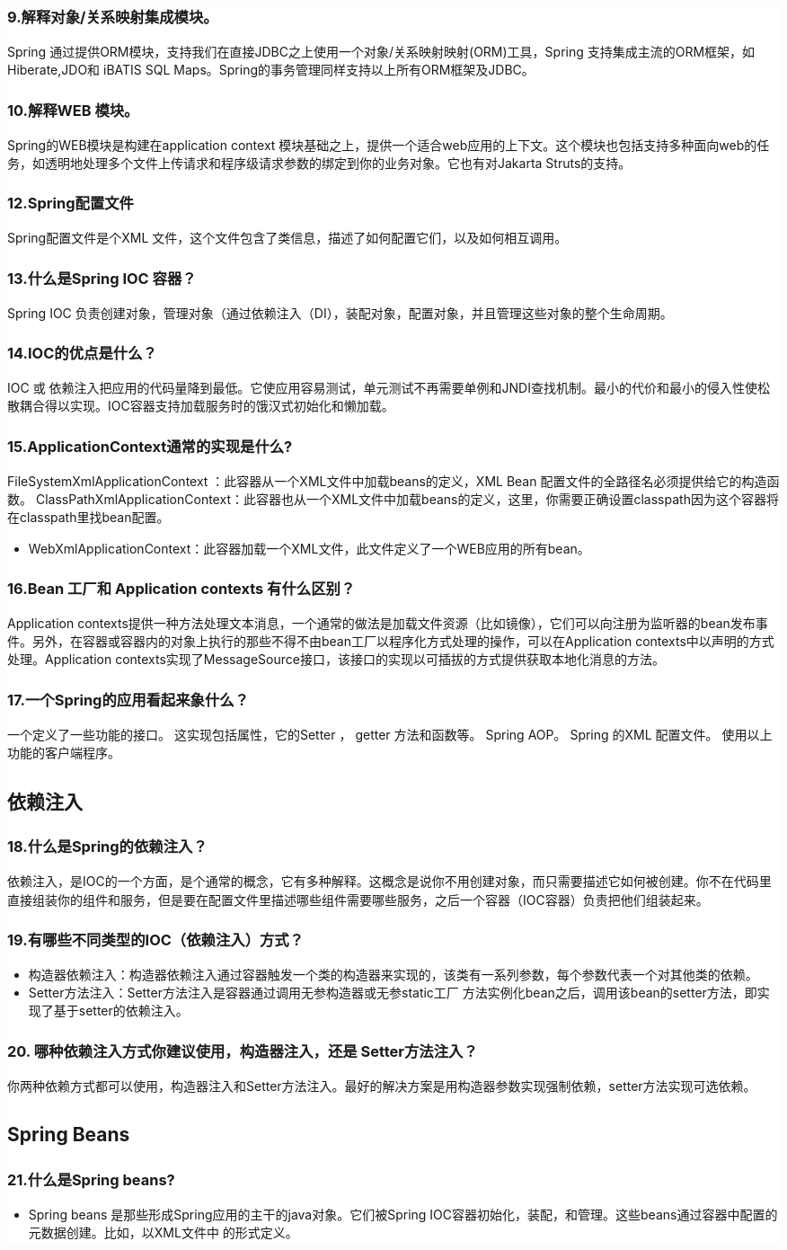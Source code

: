 ### 9.解释对象/关系映射集成模块。
Spring 通过提供ORM模块，支持我们在直接JDBC之上使用一个对象/关系映射映射(ORM)工具，Spring 支持集成主流的ORM框架，如Hiberate,JDO和 iBATIS SQL Maps。Spring的事务管理同样支持以上所有ORM框架及JDBC。

### 10.解释WEB 模块。
Spring的WEB模块是构建在application context 模块基础之上，提供一个适合web应用的上下文。这个模块也包括支持多种面向web的任务，如透明地处理多个文件上传请求和程序级请求参数的绑定到你的业务对象。它也有对Jakarta Struts的支持。

### 12.Spring配置文件
Spring配置文件是个XML 文件，这个文件包含了类信息，描述了如何配置它们，以及如何相互调用。

### 13.什么是Spring IOC 容器？
Spring IOC 负责创建对象，管理对象（通过依赖注入（DI），装配对象，配置对象，并且管理这些对象的整个生命周期。

### 14.IOC的优点是什么？
IOC 或 依赖注入把应用的代码量降到最低。它使应用容易测试，单元测试不再需要单例和JNDI查找机制。最小的代价和最小的侵入性使松散耦合得以实现。IOC容器支持加载服务时的饿汉式初始化和懒加载。

### 15.ApplicationContext通常的实现是什么?
FileSystemXmlApplicationContext ：此容器从一个XML文件中加载beans的定义，XML Bean 配置文件的全路径名必须提供给它的构造函数。
ClassPathXmlApplicationContext：此容器也从一个XML文件中加载beans的定义，这里，你需要正确设置classpath因为这个容器将在classpath里找bean配置。
* WebXmlApplicationContext：此容器加载一个XML文件，此文件定义了一个WEB应用的所有bean。

### 16.Bean 工厂和 Application contexts  有什么区别？
Application contexts提供一种方法处理文本消息，一个通常的做法是加载文件资源（比如镜像），它们可以向注册为监听器的bean发布事件。另外，在容器或容器内的对象上执行的那些不得不由bean工厂以程序化方式处理的操作，可以在Application contexts中以声明的方式处理。Application contexts实现了MessageSource接口，该接口的实现以可插拔的方式提供获取本地化消息的方法。

### 17.一个Spring的应用看起来象什么？
一个定义了一些功能的接口。
这实现包括属性，它的Setter ， getter 方法和函数等。
Spring AOP。
Spring 的XML 配置文件。
使用以上功能的客户端程序。
## 依赖注入
### 18.什么是Spring的依赖注入？
依赖注入，是IOC的一个方面，是个通常的概念，它有多种解释。这概念是说你不用创建对象，而只需要描述它如何被创建。你不在代码里直接组装你的组件和服务，但是要在配置文件里描述哪些组件需要哪些服务，之后一个容器（IOC容器）负责把他们组装起来。

### 19.有哪些不同类型的IOC（依赖注入）方式？
* 构造器依赖注入：构造器依赖注入通过容器触发一个类的构造器来实现的，该类有一系列参数，每个参数代表一个对其他类的依赖。
* Setter方法注入：Setter方法注入是容器通过调用无参构造器或无参static工厂 方法实例化bean之后，调用该bean的setter方法，即实现了基于setter的依赖注入。

### 20. 哪种依赖注入方式你建议使用，构造器注入，还是 Setter方法注入？
你两种依赖方式都可以使用，构造器注入和Setter方法注入。最好的解决方案是用构造器参数实现强制依赖，setter方法实现可选依赖。

## Spring Beans
### 21.什么是Spring beans?
* Spring beans 是那些形成Spring应用的主干的java对象。它们被Spring IOC容器初始化，装配，和管理。这些beans通过容器中配置的元数据创建。比如，以XML文件中<bean/> 的形式定义。
